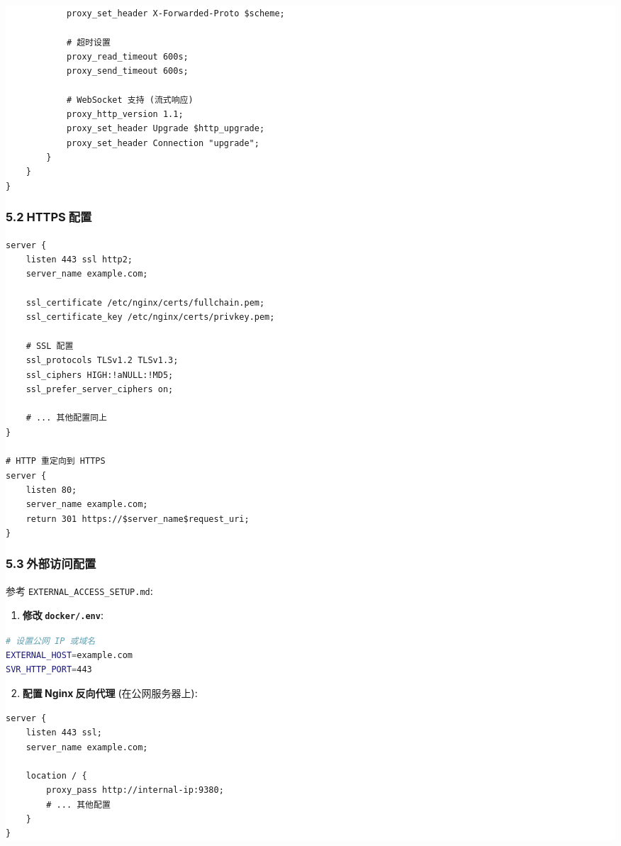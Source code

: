```nginx
            proxy_set_header X-Forwarded-Proto $scheme;
            
            # 超时设置
            proxy_read_timeout 600s;
            proxy_send_timeout 600s;
            
            # WebSocket 支持 (流式响应)
            proxy_http_version 1.1;
            proxy_set_header Upgrade $http_upgrade;
            proxy_set_header Connection "upgrade";
        }
    }
}
```

### 5.2 HTTPS 配置

```nginx
server {
    listen 443 ssl http2;
    server_name example.com;
    
    ssl_certificate /etc/nginx/certs/fullchain.pem;
    ssl_certificate_key /etc/nginx/certs/privkey.pem;
    
    # SSL 配置
    ssl_protocols TLSv1.2 TLSv1.3;
    ssl_ciphers HIGH:!aNULL:!MD5;
    ssl_prefer_server_ciphers on;
    
    # ... 其他配置同上
}

# HTTP 重定向到 HTTPS
server {
    listen 80;
    server_name example.com;
    return 301 https://$server_name$request_uri;
}
```

### 5.3 外部访问配置

参考 `EXTERNAL_ACCESS_SETUP.md`:

1. **修改 `docker/.env`**:
```bash
# 设置公网 IP 或域名
EXTERNAL_HOST=example.com
SVR_HTTP_PORT=443
```

2. **配置 Nginx 反向代理** (在公网服务器上):
```nginx
server {
    listen 443 ssl;
    server_name example.com;
    
    location / {
        proxy_pass http://internal-ip:9380;
        # ... 其他配置
    }
}
```
